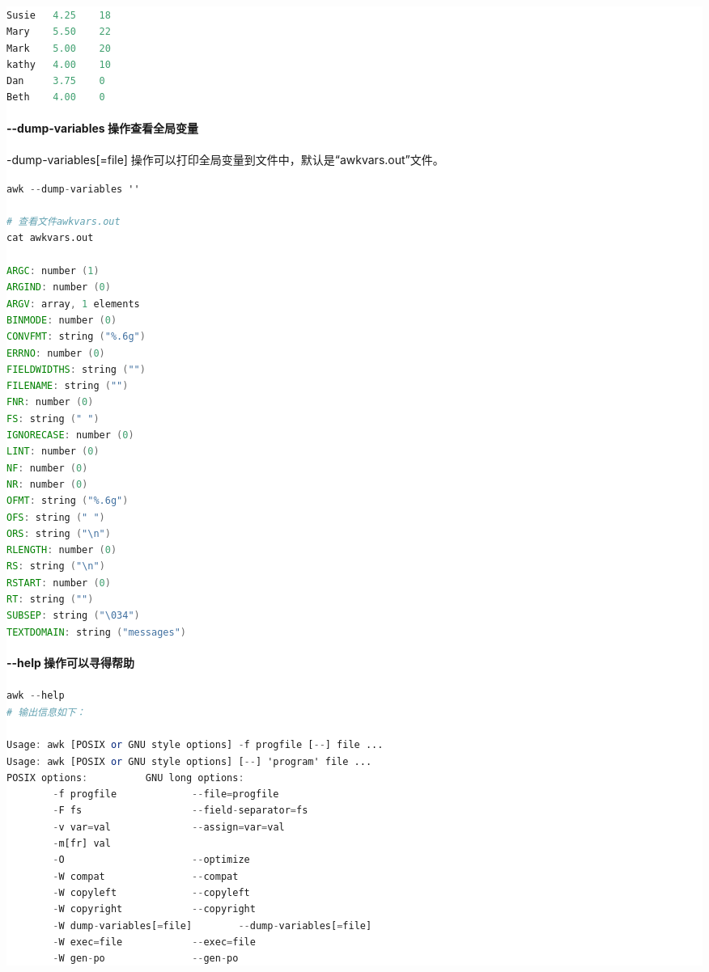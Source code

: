 ```awk
Susie   4.25    18
Mary    5.50    22
Mark    5.00    20
kathy   4.00    10
Dan     3.75    0
Beth    4.00    0
```

#### --dump-variables 操作查看全局变量

-dump-variables[=file] 操作可以打印全局变量到文件中，默认是“awkvars.out”文件。

```awk
awk --dump-variables ''

# 查看文件awkvars.out 
cat awkvars.out 

ARGC: number (1)
ARGIND: number (0)
ARGV: array, 1 elements
BINMODE: number (0)
CONVFMT: string ("%.6g")
ERRNO: number (0)
FIELDWIDTHS: string ("")
FILENAME: string ("")
FNR: number (0)
FS: string (" ")
IGNORECASE: number (0)
LINT: number (0)
NF: number (0)
NR: number (0)
OFMT: string ("%.6g")
OFS: string (" ")
ORS: string ("\n")
RLENGTH: number (0)
RS: string ("\n")
RSTART: number (0)
RT: string ("")
SUBSEP: string ("\034")
TEXTDOMAIN: string ("messages")

```


#### --help 操作可以寻得帮助

```awk
awk --help
# 输出信息如下：

Usage: awk [POSIX or GNU style options] -f progfile [--] file ...
Usage: awk [POSIX or GNU style options] [--] 'program' file ...
POSIX options:          GNU long options:
        -f progfile             --file=progfile
        -F fs                   --field-separator=fs
        -v var=val              --assign=var=val
        -m[fr] val
        -O                      --optimize
        -W compat               --compat
        -W copyleft             --copyleft
        -W copyright            --copyright
        -W dump-variables[=file]        --dump-variables[=file]
        -W exec=file            --exec=file
        -W gen-po               --gen-po
```